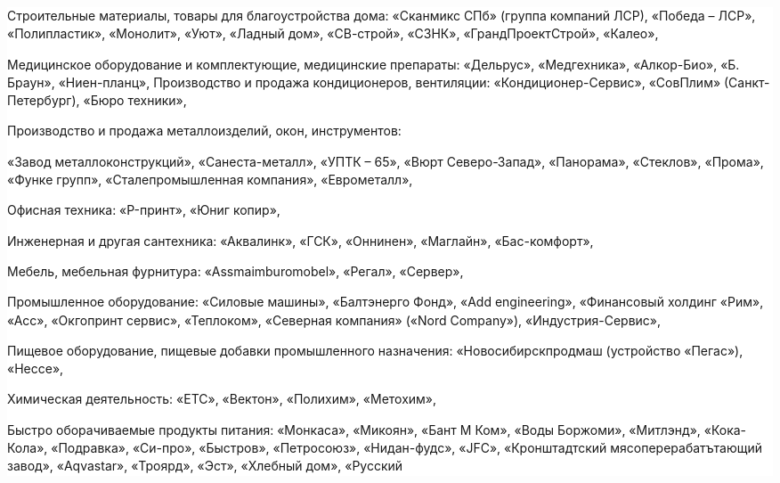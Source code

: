 Строительные материалы, товары для благоустройства дома:
«Сканмикс СПб» (группа компаний ЛСР), «Победа – ЛСР»,
«Полипластик», «Монолит», «Уют», «Ладный дом», «СВ-строй»,
«СЗНК», «ГрандПроектСтрой», «Калео»,

Медицинское
оборудование
и
комплектующие,
медицинские
препараты: «Дельрус», «Медгехника», «Алкор-Био», «Б. Браун»,
«Ниен-планц»,
Производство
и
продажа
кондиционеров,
вентиляции:
«Кондиционер-Сервис»,
«СовПлим»
(Санкт-Петербург),
«Бюро
техники»,

Производство и продажа металлоизделий, окон, инструментов:

«Завод металлоконструкций», «Санеста-металл», «УПТК – 65»,
«Вюрт Северо-Запад», «Панорама», «Стеклов», «Прома», «Функе
групп», «Сталепромышленная компания», «Еврометалл»,

Офисная техника:
«P-принт», «Юниг копир»,

Инженерная и другая сантехника:
«Аквалинк», «ГСК», «Оннинен», «Маглайн», «Бас-комфорт»,

Мебель, мебельная фурнитура:
«Assmaimburomobel», «Регал», «Сервер»,

Промышленное оборудование:
«Силовые машины», «Балтэнерго Фонд», «Add engineering»,
«Финансовый холдинг «Рим», «Асс», «Окгопринт сервис», «Теплоком»,
«Северная компания» («Nord Company»), «Индустрия-Сервис»,

Пищевое
оборудование,
пищевые
добавки
промышленного
назначения:
«Новосибирскпродмаш (устройство «Пегас»), «Нессе»,

Химическая деятельность:
«ЕТС», «Вектон», «Полихим», «Метохим»,

Быстро оборачиваемые продукты питания:
«Монкаса», «Микоян», «Бант М Ком», «Воды Боржоми»,
«Митлэнд»,
«Кока-Кола»,
«Подравка»,
«Си-про»,
«Быстров»,
«Петросоюз»,
«Нидан-фудс»,
«JFC»,
«Кронштадтский
мясоперерабатътающий завод», «Aqvastar», «Троярд», «Эст», «Хлебный
дом»,
«Русский